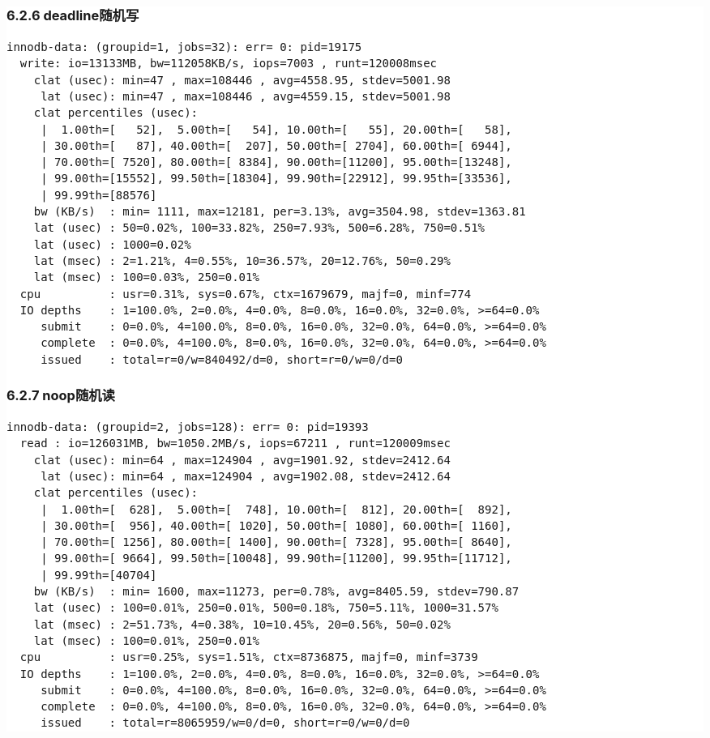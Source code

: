 ### 6.2.6 deadline随机写 ###

<pre name="code" class="shell">
innodb-data: (groupid=1, jobs=32): err= 0: pid=19175
  write: io=13133MB, bw=112058KB/s, iops=7003 , runt=120008msec
    clat (usec): min=47 , max=108446 , avg=4558.95, stdev=5001.98
     lat (usec): min=47 , max=108446 , avg=4559.15, stdev=5001.98
    clat percentiles (usec):
     |  1.00th=[   52],  5.00th=[   54], 10.00th=[   55], 20.00th=[   58],
     | 30.00th=[   87], 40.00th=[  207], 50.00th=[ 2704], 60.00th=[ 6944],
     | 70.00th=[ 7520], 80.00th=[ 8384], 90.00th=[11200], 95.00th=[13248],
     | 99.00th=[15552], 99.50th=[18304], 99.90th=[22912], 99.95th=[33536],
     | 99.99th=[88576]
    bw (KB/s)  : min= 1111, max=12181, per=3.13%, avg=3504.98, stdev=1363.81
    lat (usec) : 50=0.02%, 100=33.82%, 250=7.93%, 500=6.28%, 750=0.51%
    lat (usec) : 1000=0.02%
    lat (msec) : 2=1.21%, 4=0.55%, 10=36.57%, 20=12.76%, 50=0.29%
    lat (msec) : 100=0.03%, 250=0.01%
  cpu          : usr=0.31%, sys=0.67%, ctx=1679679, majf=0, minf=774
  IO depths    : 1=100.0%, 2=0.0%, 4=0.0%, 8=0.0%, 16=0.0%, 32=0.0%, >=64=0.0%
     submit    : 0=0.0%, 4=100.0%, 8=0.0%, 16=0.0%, 32=0.0%, 64=0.0%, >=64=0.0%
     complete  : 0=0.0%, 4=100.0%, 8=0.0%, 16=0.0%, 32=0.0%, 64=0.0%, >=64=0.0%
     issued    : total=r=0/w=840492/d=0, short=r=0/w=0/d=0
</pre>

### 6.2.7 noop随机读 ###

<pre name="code" class="shell">
innodb-data: (groupid=2, jobs=128): err= 0: pid=19393
  read : io=126031MB, bw=1050.2MB/s, iops=67211 , runt=120009msec
    clat (usec): min=64 , max=124904 , avg=1901.92, stdev=2412.64
     lat (usec): min=64 , max=124904 , avg=1902.08, stdev=2412.64
    clat percentiles (usec):
     |  1.00th=[  628],  5.00th=[  748], 10.00th=[  812], 20.00th=[  892],
     | 30.00th=[  956], 40.00th=[ 1020], 50.00th=[ 1080], 60.00th=[ 1160],
     | 70.00th=[ 1256], 80.00th=[ 1400], 90.00th=[ 7328], 95.00th=[ 8640],
     | 99.00th=[ 9664], 99.50th=[10048], 99.90th=[11200], 99.95th=[11712],
     | 99.99th=[40704]
    bw (KB/s)  : min= 1600, max=11273, per=0.78%, avg=8405.59, stdev=790.87
    lat (usec) : 100=0.01%, 250=0.01%, 500=0.18%, 750=5.11%, 1000=31.57%
    lat (msec) : 2=51.73%, 4=0.38%, 10=10.45%, 20=0.56%, 50=0.02%
    lat (msec) : 100=0.01%, 250=0.01%
  cpu          : usr=0.25%, sys=1.51%, ctx=8736875, majf=0, minf=3739
  IO depths    : 1=100.0%, 2=0.0%, 4=0.0%, 8=0.0%, 16=0.0%, 32=0.0%, >=64=0.0%
     submit    : 0=0.0%, 4=100.0%, 8=0.0%, 16=0.0%, 32=0.0%, 64=0.0%, >=64=0.0%
     complete  : 0=0.0%, 4=100.0%, 8=0.0%, 16=0.0%, 32=0.0%, 64=0.0%, >=64=0.0%
     issued    : total=r=8065959/w=0/d=0, short=r=0/w=0/d=0
</pre>

